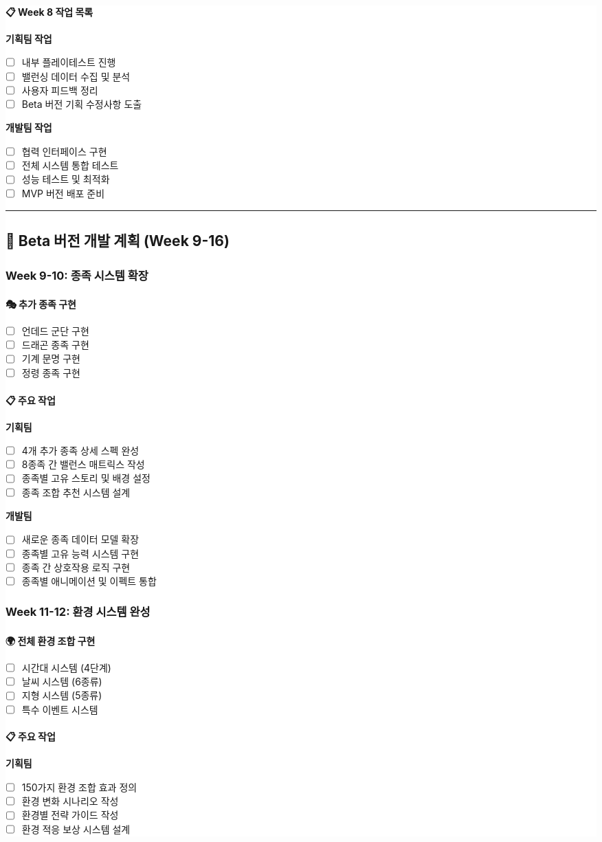 #### 📋 Week 8 작업 목록
**기획팀 작업**
- [ ] 내부 플레이테스트 진행
- [ ] 밸런싱 데이터 수집 및 분석
- [ ] 사용자 피드백 정리
- [ ] Beta 버전 기획 수정사항 도출

**개발팀 작업**
- [ ] 협력 인터페이스 구현
- [ ] 전체 시스템 통합 테스트
- [ ] 성능 테스트 및 최적화
- [ ] MVP 버전 배포 준비

---

## 🌟 Beta 버전 개발 계획 (Week 9-16)

### Week 9-10: 종족 시스템 확장

#### 🎭 추가 종족 구현
- [ ] 언데드 군단 구현
- [ ] 드래곤 종족 구현
- [ ] 기계 문명 구현
- [ ] 정령 종족 구현

#### 📋 주요 작업
**기획팀**
- [ ] 4개 추가 종족 상세 스펙 완성
- [ ] 8종족 간 밸런스 매트릭스 작성
- [ ] 종족별 고유 스토리 및 배경 설정
- [ ] 종족 조합 추천 시스템 설계

**개발팀**
- [ ] 새로운 종족 데이터 모델 확장
- [ ] 종족별 고유 능력 시스템 구현
- [ ] 종족 간 상호작용 로직 구현
- [ ] 종족별 애니메이션 및 이펙트 통합

### Week 11-12: 환경 시스템 완성

#### 🌍 전체 환경 조합 구현
- [ ] 시간대 시스템 (4단계)
- [ ] 날씨 시스템 (6종류)
- [ ] 지형 시스템 (5종류)
- [ ] 특수 이벤트 시스템

#### 📋 주요 작업
**기획팀**
- [ ] 150가지 환경 조합 효과 정의
- [ ] 환경 변화 시나리오 작성
- [ ] 환경별 전략 가이드 작성
- [ ] 환경 적응 보상 시스템 설계
